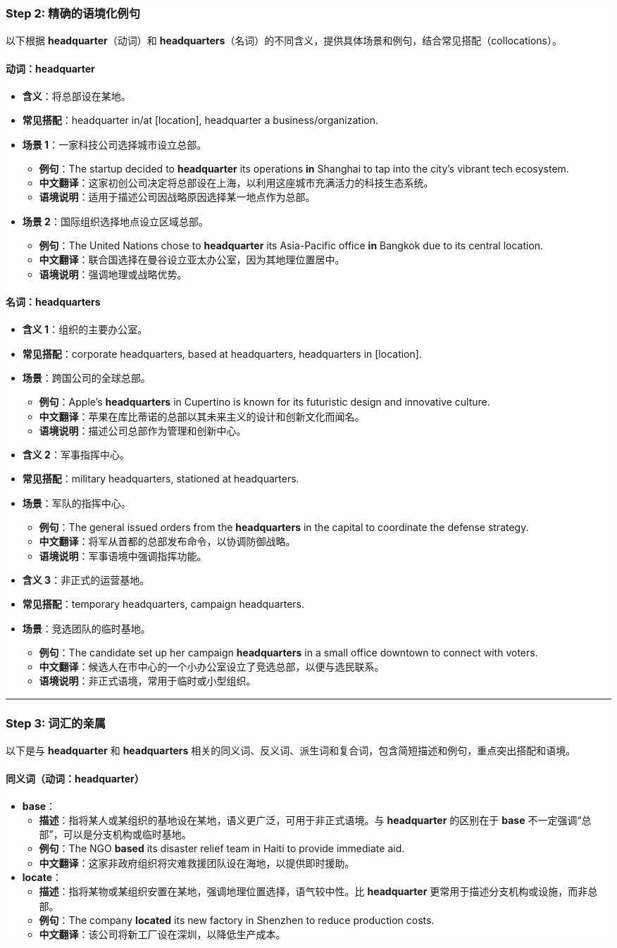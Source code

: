 
### Step 2: 精确的语境化例句

以下根据 **headquarter**（动词）和 **headquarters**（名词）的不同含义，提供具体场景和例句，结合常见搭配（collocations）。

#### 动词：headquarter
- **含义**：将总部设在某地。
- **常见搭配**：headquarter in/at [location], headquarter a business/organization.
- **场景 1**：一家科技公司选择城市设立总部。
  - **例句**：The startup decided to **headquarter** its operations **in** Shanghai to tap into the city’s vibrant tech ecosystem.
  - **中文翻译**：这家初创公司决定将总部设在上海，以利用这座城市充满活力的科技生态系统。
  - **语境说明**：适用于描述公司因战略原因选择某一地点作为总部。

- **场景 2**：国际组织选择地点设立区域总部。
  - **例句**：The United Nations chose to **headquarter** its Asia-Pacific office **in** Bangkok due to its central location.
  - **中文翻译**：联合国选择在曼谷设立亚太办公室，因为其地理位置居中。
  - **语境说明**：强调地理或战略优势。

#### 名词：headquarters
- **含义 1**：组织的主要办公室。
- **常见搭配**：corporate headquarters, based at headquarters, headquarters in [location].
- **场景**：跨国公司的全球总部。
  - **例句**：Apple’s **headquarters** in Cupertino is known for its futuristic design and innovative culture.
  - **中文翻译**：苹果在库比蒂诺的总部以其未来主义的设计和创新文化而闻名。
  - **语境说明**：描述公司总部作为管理和创新中心。

- **含义 2**：军事指挥中心。
- **常见搭配**：military headquarters, stationed at headquarters.
- **场景**：军队的指挥中心。
  - **例句**：The general issued orders from the **headquarters** in the capital to coordinate the defense strategy.
  - **中文翻译**：将军从首都的总部发布命令，以协调防御战略。
  - **语境说明**：军事语境中强调指挥功能。

- **含义 3**：非正式的运营基地。
- **常见搭配**：temporary headquarters, campaign headquarters.
- **场景**：竞选团队的临时基地。
  - **例句**：The candidate set up her campaign **headquarters** in a small office downtown to connect with voters.
  - **中文翻译**：候选人在市中心的一个小办公室设立了竞选总部，以便与选民联系。
  - **语境说明**：非正式语境，常用于临时或小型组织。

---

### Step 3: 词汇的亲属

以下是与 **headquarter** 和 **headquarters** 相关的同义词、反义词、派生词和复合词，包含简短描述和例句，重点突出搭配和语境。

#### 同义词（动词：headquarter）
- **base**：
  - **描述**：指将某人或某组织的基地设在某地，语义更广泛，可用于非正式语境。与 **headquarter** 的区别在于 **base** 不一定强调“总部”，可以是分支机构或临时基地。
  - **例句**：The NGO **based** its disaster relief team in Haiti to provide immediate aid.
  - **中文翻译**：这家非政府组织将灾难救援团队设在海地，以提供即时援助。
- **locate**：
  - **描述**：指将某物或某组织安置在某地，强调地理位置选择，语气较中性。比 **headquarter** 更常用于描述分支机构或设施，而非总部。
  - **例句**：The company **located** its new factory in Shenzhen to reduce production costs.
  - **中文翻译**：该公司将新工厂设在深圳，以降低生产成本。
